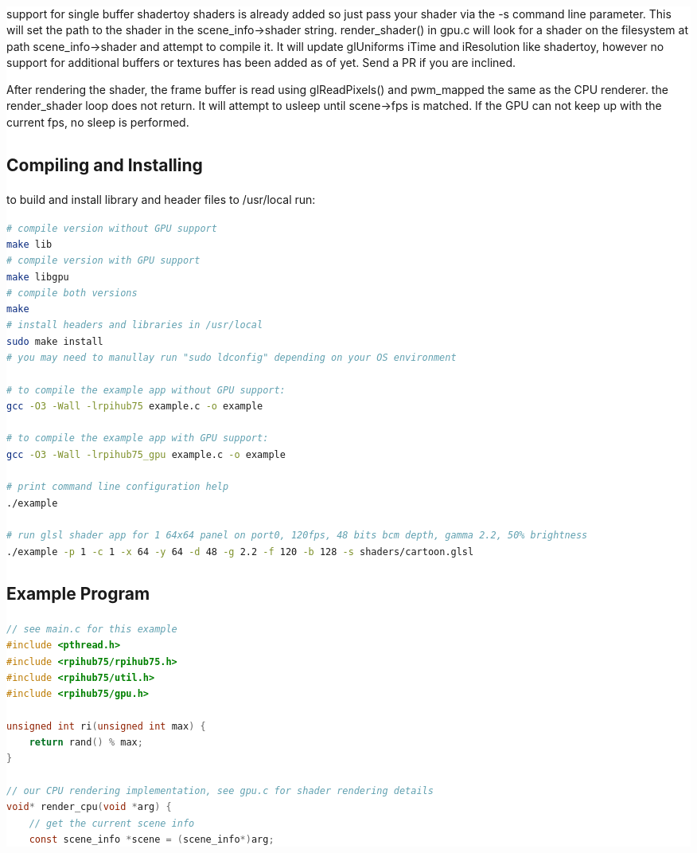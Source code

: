 support for single buffer shadertoy shaders is already added so just pass your shader via the -s command line
parameter. This will set the path to the shader in the scene_info->shader string. render_shader() in gpu.c
will look for a shader on the filesystem at path scene_info->shader and attempt to compile it. It will update
glUniforms iTime and iResolution like shadertoy, however no support for additional buffers or textures has
been added as of yet. Send a PR if you are inclined.

After rendering the shader, the frame buffer is read using glReadPixels() and pwm_mapped the same as the
CPU renderer. the render_shader loop does not return. It will attempt to usleep until scene->fps is matched.
If the GPU can not keep up with the current fps, no sleep is performed.



Compiling and Installing
------------------------
to build and install library and header files to /usr/local run:


```bash
# compile version without GPU support
make lib
# compile version with GPU support
make libgpu
# compile both versions
make 
# install headers and libraries in /usr/local
sudo make install
# you may need to manullay run "sudo ldconfig" depending on your OS environment

# to compile the example app without GPU support:
gcc -O3 -Wall -lrpihub75 example.c -o example 

# to compile the example app with GPU support:
gcc -O3 -Wall -lrpihub75_gpu example.c -o example 

# print command line configuration help
./example 

# run glsl shader app for 1 64x64 panel on port0, 120fps, 48 bits bcm depth, gamma 2.2, 50% brightness
./example -p 1 -c 1 -x 64 -y 64 -d 48 -g 2.2 -f 120 -b 128 -s shaders/cartoon.glsl

```

Example Program
---------------

```c
// see main.c for this example
#include <pthread.h>
#include <rpihub75/rpihub75.h>
#include <rpihub75/util.h>
#include <rpihub75/gpu.h>

unsigned int ri(unsigned int max) {
	return rand() % max;
}

// our CPU rendering implementation, see gpu.c for shader rendering details
void* render_cpu(void *arg) {
    // get the current scene info
    const scene_info *scene = (scene_info*)arg;
```